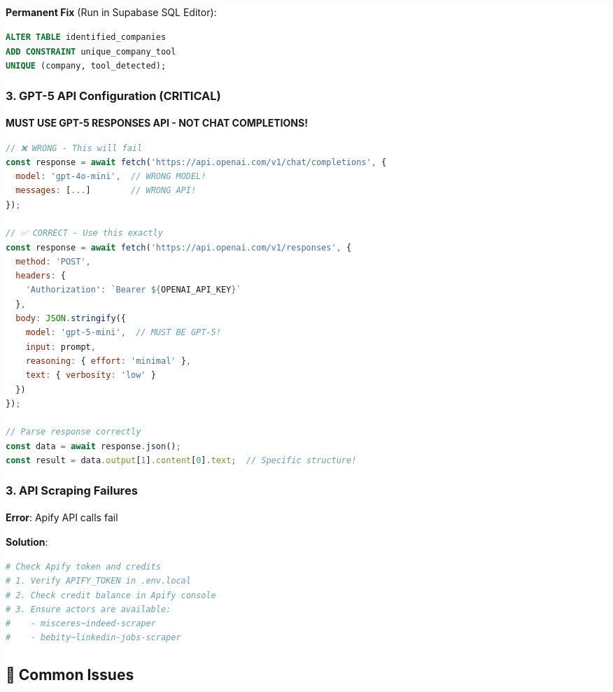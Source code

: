 **Permanent Fix** (Run in Supabase SQL Editor):
```sql
ALTER TABLE identified_companies
ADD CONSTRAINT unique_company_tool 
UNIQUE (company, tool_detected);
```

### 3. GPT-5 API Configuration (CRITICAL)

**MUST USE GPT-5 RESPONSES API - NOT CHAT COMPLETIONS!**

```javascript
// ❌ WRONG - This will fail
const response = await fetch('https://api.openai.com/v1/chat/completions', {
  model: 'gpt-4o-mini',  // WRONG MODEL!
  messages: [...]        // WRONG API!
});

// ✅ CORRECT - Use this exactly
const response = await fetch('https://api.openai.com/v1/responses', {
  method: 'POST',
  headers: {
    'Authorization': `Bearer ${OPENAI_API_KEY}`
  },
  body: JSON.stringify({
    model: 'gpt-5-mini',  // MUST BE GPT-5!
    input: prompt,
    reasoning: { effort: 'minimal' },
    text: { verbosity: 'low' }
  })
});

// Parse response correctly
const data = await response.json();
const result = data.output[1].content[0].text;  // Specific structure!
```

### 3. API Scraping Failures

**Error**: Apify API calls fail

**Solution**:
```bash
# Check Apify token and credits
# 1. Verify APIFY_TOKEN in .env.local
# 2. Check credit balance in Apify console
# 3. Ensure actors are available:
#    - misceres~indeed-scraper
#    - bebity~linkedin-jobs-scraper
```

## 🐛 Common Issues
